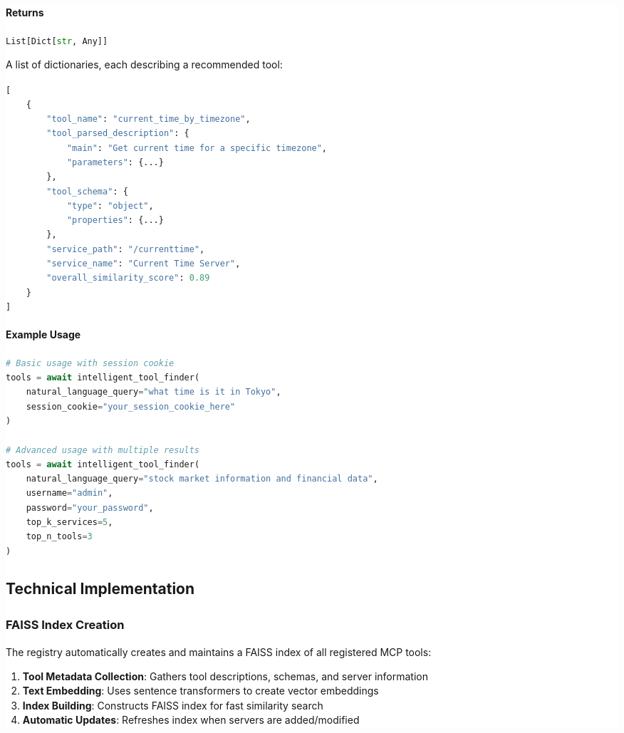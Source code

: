 #### Returns

```python
List[Dict[str, Any]]
```

A list of dictionaries, each describing a recommended tool:

```python
[
    {
        "tool_name": "current_time_by_timezone",
        "tool_parsed_description": {
            "main": "Get current time for a specific timezone",
            "parameters": {...}
        },
        "tool_schema": {
            "type": "object",
            "properties": {...}
        },
        "service_path": "/currenttime",
        "service_name": "Current Time Server",
        "overall_similarity_score": 0.89
    }
]
```

#### Example Usage

```python
# Basic usage with session cookie
tools = await intelligent_tool_finder(
    natural_language_query="what time is it in Tokyo",
    session_cookie="your_session_cookie_here"
)

# Advanced usage with multiple results
tools = await intelligent_tool_finder(
    natural_language_query="stock market information and financial data",
    username="admin",
    password="your_password",
    top_k_services=5,
    top_n_tools=3
)
```

## Technical Implementation

### FAISS Index Creation

The registry automatically creates and maintains a FAISS index of all registered MCP tools:

1. **Tool Metadata Collection**: Gathers tool descriptions, schemas, and server information
2. **Text Embedding**: Uses sentence transformers to create vector embeddings
3. **Index Building**: Constructs FAISS index for fast similarity search
4. **Automatic Updates**: Refreshes index when servers are added/modified
